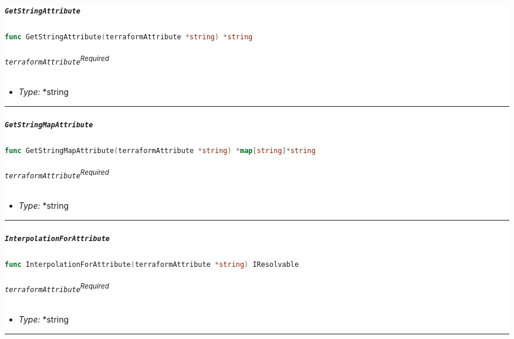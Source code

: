 ##### `GetStringAttribute` <a name="GetStringAttribute" id="rhizo-co-terraform-provider-oci.dataOciCoreFastConnectProviderServiceKey.DataOciCoreFastConnectProviderServiceKey.getStringAttribute"></a>

```go
func GetStringAttribute(terraformAttribute *string) *string
```

###### `terraformAttribute`<sup>Required</sup> <a name="terraformAttribute" id="rhizo-co-terraform-provider-oci.dataOciCoreFastConnectProviderServiceKey.DataOciCoreFastConnectProviderServiceKey.getStringAttribute.parameter.terraformAttribute"></a>

- *Type:* *string

---

##### `GetStringMapAttribute` <a name="GetStringMapAttribute" id="rhizo-co-terraform-provider-oci.dataOciCoreFastConnectProviderServiceKey.DataOciCoreFastConnectProviderServiceKey.getStringMapAttribute"></a>

```go
func GetStringMapAttribute(terraformAttribute *string) *map[string]*string
```

###### `terraformAttribute`<sup>Required</sup> <a name="terraformAttribute" id="rhizo-co-terraform-provider-oci.dataOciCoreFastConnectProviderServiceKey.DataOciCoreFastConnectProviderServiceKey.getStringMapAttribute.parameter.terraformAttribute"></a>

- *Type:* *string

---

##### `InterpolationForAttribute` <a name="InterpolationForAttribute" id="rhizo-co-terraform-provider-oci.dataOciCoreFastConnectProviderServiceKey.DataOciCoreFastConnectProviderServiceKey.interpolationForAttribute"></a>

```go
func InterpolationForAttribute(terraformAttribute *string) IResolvable
```

###### `terraformAttribute`<sup>Required</sup> <a name="terraformAttribute" id="rhizo-co-terraform-provider-oci.dataOciCoreFastConnectProviderServiceKey.DataOciCoreFastConnectProviderServiceKey.interpolationForAttribute.parameter.terraformAttribute"></a>

- *Type:* *string

---
